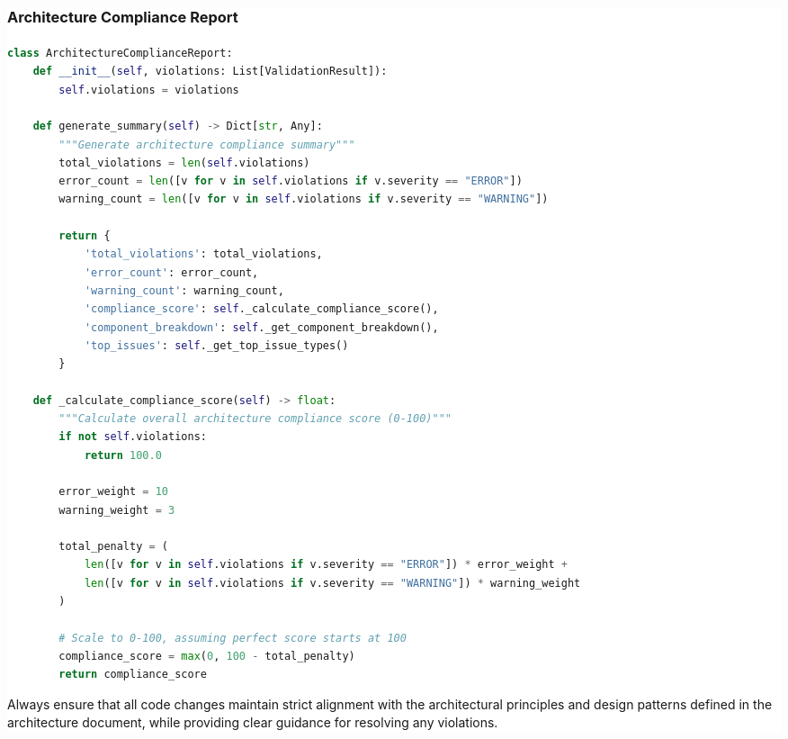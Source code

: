 ### Architecture Compliance Report
```python
class ArchitectureComplianceReport:
    def __init__(self, violations: List[ValidationResult]):
        self.violations = violations

    def generate_summary(self) -> Dict[str, Any]:
        """Generate architecture compliance summary"""
        total_violations = len(self.violations)
        error_count = len([v for v in self.violations if v.severity == "ERROR"])
        warning_count = len([v for v in self.violations if v.severity == "WARNING"])

        return {
            'total_violations': total_violations,
            'error_count': error_count,
            'warning_count': warning_count,
            'compliance_score': self._calculate_compliance_score(),
            'component_breakdown': self._get_component_breakdown(),
            'top_issues': self._get_top_issue_types()
        }

    def _calculate_compliance_score(self) -> float:
        """Calculate overall architecture compliance score (0-100)"""
        if not self.violations:
            return 100.0

        error_weight = 10
        warning_weight = 3

        total_penalty = (
            len([v for v in self.violations if v.severity == "ERROR"]) * error_weight +
            len([v for v in self.violations if v.severity == "WARNING"]) * warning_weight
        )

        # Scale to 0-100, assuming perfect score starts at 100
        compliance_score = max(0, 100 - total_penalty)
        return compliance_score
```

Always ensure that all code changes maintain strict alignment with the architectural principles and design patterns defined in the architecture document, while providing clear guidance for resolving any violations.